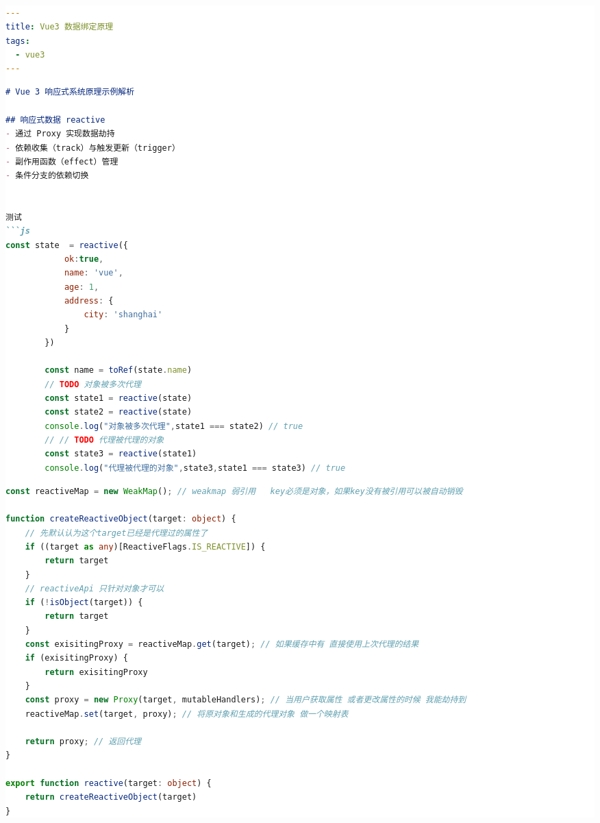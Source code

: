 ```yaml
---
title: Vue3 数据绑定原理
tags:
  - vue3
---
```

```markdown
# Vue 3 响应式系统原理示例解析

## 响应式数据 reactive       
- 通过 Proxy 实现数据劫持
- 依赖收集（track）与触发更新（trigger）
- 副作用函数（effect）管理
- 条件分支的依赖切换


测试 
```js
const state  = reactive({
            ok:true,
            name: 'vue',
            age: 1,
            address: {
                city: 'shanghai'
            }
        })

        const name = toRef(state.name)
        // TODO 对象被多次代理
        const state1 = reactive(state)
        const state2 = reactive(state)
        console.log("对象被多次代理",state1 === state2) // true
        // // TODO 代理被代理的对象
        const state3 = reactive(state1)
        console.log("代理被代理的对象",state3,state1 === state3) // true
```


```ts
const reactiveMap = new WeakMap(); // weakmap 弱引用   key必须是对象，如果key没有被引用可以被自动销毁

function createReactiveObject(target: object) { 
    // 先默认认为这个target已经是代理过的属性了
    if ((target as any)[ReactiveFlags.IS_REACTIVE]) {
        return target
    }
    // reactiveApi 只针对对象才可以 
    if (!isObject(target)) {
        return target
    }
    const exisitingProxy = reactiveMap.get(target); // 如果缓存中有 直接使用上次代理的结果
    if (exisitingProxy) {
        return exisitingProxy
    }
    const proxy = new Proxy(target, mutableHandlers); // 当用户获取属性 或者更改属性的时候 我能劫持到
    reactiveMap.set(target, proxy); // 将原对象和生成的代理对象 做一个映射表

    return proxy; // 返回代理
}

export function reactive(target: object) {
    return createReactiveObject(target)
}

```